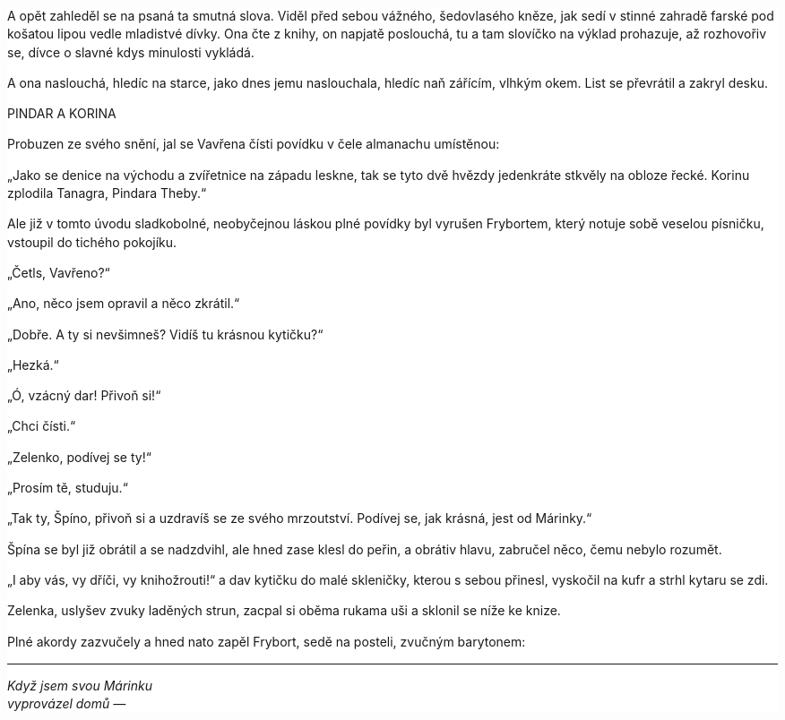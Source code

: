 A opět zahleděl se na psaná ta smutná slova. Viděl před sebou vážného, šedovlasého kněze, jak sedí v stinné zahradě farské pod košatou lipou vedle mladistvé dívky. Ona čte z knihy, on napjatě poslouchá, tu a tam slovíčko na výklad prohazuje, až rozhovořiv se, dívce o slavné kdys minulosti vykládá.

A ona naslouchá, hledíc na starce, jako dnes jemu naslouchala, hledíc naň zářícím, vlhkým okem. List se převrátil a zakryl desku.

</section>

<section>

PINDAR A KORINA

</section>

<section>

Probuzen ze svého snění, jal se Vavřena čísti povídku v čele almanachu umístěnou:

„Jako se denice na východu a zvířetnice na západu leskne, tak se tyto dvě hvězdy jedenkráte stkvěly na obloze řecké. Korinu zplodila Tanagra, Pindara Theby.“

Ale již v tomto úvodu sladkobolné, neobyčejnou láskou plné povídky byl vyrušen Frybortem, který notuje sobě veselou písničku, vstoupil do tichého pokojíku.

„Četls, Vavřeno?“

„Ano, něco jsem opravil a něco zkrátil.“

„Dobře. A ty si nevšimneš? Vidíš tu krásnou kytičku?“

„Hezká.“

„Ó, vzácný dar! Přivoň si!“

„Chci čísti.“

„Zelenko, podívej se ty!“

„Prosím tě, studuju.“

„Tak ty, Špíno, přivoň si a uzdravíš se ze svého mrzoutství. Podívej se, jak krásná, jest od Márinky.“

Špína se byl již obrátil a se nadzdvihl, ale hned zase klesl do peřin, a obrátiv hlavu, zabručel něco, čemu nebylo rozumět.

„I aby vás, vy dříči, vy knihožrouti!“ a dav kytičku do malé skleničky, kterou s sebou přinesl, vyskočil na kufr a strhl kytaru se zdi.

Zelenka, uslyšev zvuky laděných strun, zacpal si oběma rukama uši a sklonil se níže ke knize.

Plné akordy zazvučely a hned nato zapěl Frybort, sedě na posteli, zvučným barytonem:

</section>

<section>

* * *

_Když jsem svou Márinku  
vyprovázel domů —_

